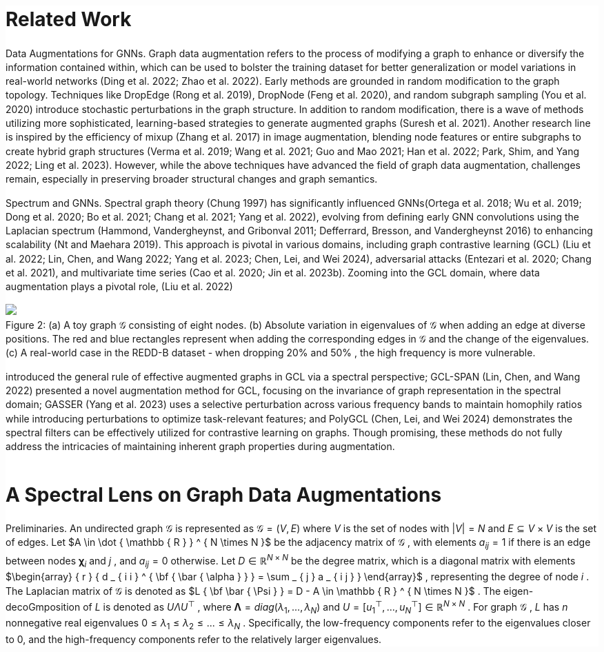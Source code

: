 # Related Work

Data Augmentations for GNNs. Graph data augmentation refers to the process of modifying a graph to enhance or diversify the information contained within, which can be used to bolster the training dataset for better generalization or model variations in real-world networks (Ding et al. 2022; Zhao et al. 2022). Early methods are grounded in random modification to the graph topology. Techniques like DropEdge (Rong et al. 2019), DropNode (Feng et al. 2020), and random subgraph sampling (You et al. 2020) introduce stochastic perturbations in the graph structure. In addition to random modification, there is a wave of methods utilizing more sophisticated, learning-based strategies to generate augmented graphs (Suresh et al. 2021). Another research line is inspired by the efficiency of mixup (Zhang et al. 2017) in image augmentation, blending node features or entire subgraphs to create hybrid graph structures (Verma et al. 2019; Wang et al. 2021; Guo and Mao 2021; Han et al. 2022; Park, Shim, and Yang 2022; Ling et al. 2023). However, while the above techniques have advanced the field of graph data augmentation, challenges remain, especially in preserving broader structural changes and graph semantics.

Spectrum and GNNs. Spectral graph theory (Chung 1997) has significantly influenced GNNs(Ortega et al. 2018; Wu et al. 2019; Dong et al. 2020; Bo et al. 2021; Chang et al. 2021; Yang et al. 2022), evolving from defining early GNN convolutions using the Laplacian spectrum (Hammond, Vandergheynst, and Gribonval 2011; Defferrard, Bresson, and Vandergheynst 2016) to enhancing scalability (Nt and Maehara 2019). This approach is pivotal in various domains, including graph contrastive learning (GCL) (Liu et al. 2022; Lin, Chen, and Wang 2022; Yang et al. 2023; Chen, Lei, and Wei 2024), adversarial attacks (Entezari et al. 2020; Chang et al. 2021), and multivariate time series (Cao et al. 2020; Jin et al. 2023b). Zooming into the GCL domain, where data augmentation plays a pivotal role, (Liu et al. 2022)

![](images/562070b5729442153e47f2093d02d076dd3ad97170e46b55859ac5c8486c11c7.jpg)  
Figure 2: (a) A toy graph $\mathcal { G }$ consisting of eight nodes. (b) Absolute variation in eigenvalues of $\mathcal { G }$ when adding an edge at diverse positions. The red and blue rectangles represent when adding the corresponding edges in $\mathcal { G }$ and the change of the eigenvalues. (c) A real-world case in the REDD-B dataset - when dropping $20 \%$ and $50 \%$ , the high frequency is more vulnerable.

introduced the general rule of effective augmented graphs in GCL via a spectral perspective; GCL-SPAN (Lin, Chen, and Wang 2022) presented a novel augmentation method for GCL, focusing on the invariance of graph representation in the spectral domain; GASSER (Yang et al. 2023) uses a selective perturbation across various frequency bands to maintain homophily ratios while introducing perturbations to optimize task-relevant features; and PolyGCL (Chen, Lei, and Wei 2024) demonstrates the spectral filters can be effectively utilized for contrastive learning on graphs. Though promising, these methods do not fully address the intricacies of maintaining inherent graph properties during augmentation.

# A Spectral Lens on Graph Data Augmentations

Preliminaries. An undirected graph $\mathcal { G }$ is represented as $\mathcal { G } = ( V , E )$ where $V$ is the set of nodes with $| V | = N$ and $E \subseteq V \times V$ is the set of edges. Let $A \in \dot { \mathbb { R } } ^ { N \times N }$ be the adjacency matrix of $\mathcal { G }$ , with elements $a _ { i j } = 1$ if there is an edge between nodes $\mathbf { \chi } _ { i }$ and $j$ , and $a _ { i j } = 0$ otherwise. Let $D \in \mathbb { R } ^ { N \times N }$ be the degree matrix, which is a diagonal matrix with elements $\begin{array} { r } { d _ { i i } ^ { \bf { \bar { \alpha } } } = \sum _ { j } a _ { i j } } \end{array}$ , representing the degree of node $i$ . The Laplacian matrix of $\mathcal { G }$ is denoted as $L { \bf \bar { \Psi } } = D - A \in \mathbb { R } ^ { N \times N }$ . The eigen-decoGmposition of $L$ is denoted as $U \Lambda U ^ { \top }$ , where $\boldsymbol { \Lambda } = d i a g ( \lambda _ { 1 } , \ldots , \lambda _ { N } )$ and $U = [ u _ { 1 } ^ { \top } , \ldots , u _ { N } ^ { \top } ] \in \mathbb { R } ^ { N \times N }$ . For graph $\mathcal { G }$ , $L$ has $n$ nonnegative real eigenvalues $0 \le \lambda _ { 1 } \le \lambda _ { 2 } \le . . . \le \lambda _ { N }$ . Specifically, the low-frequency components refer to the eigenvalues closer to 0, and the high-frequency components refer to the relatively larger eigenvalues.
